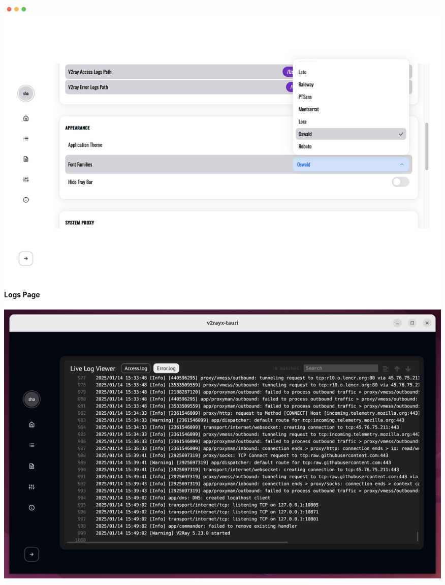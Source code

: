 ![settings-mac.png](./assets/setting-mac.png)

#### Logs Page

![logs.png](./assets/logs-linux.png)
